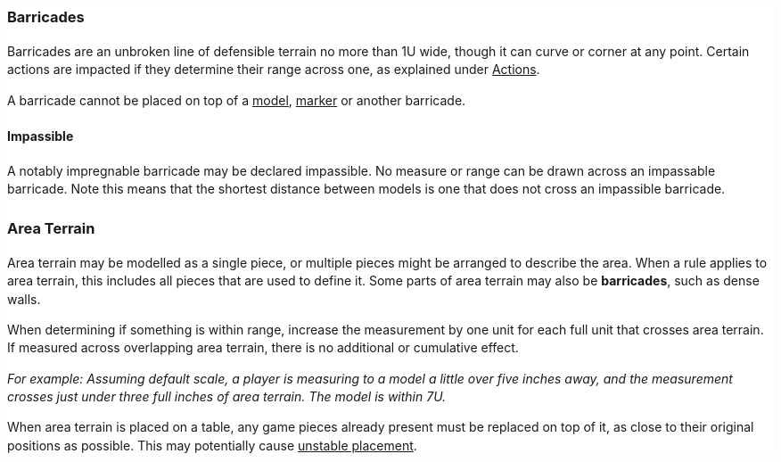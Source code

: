 ### Barricades
Barricades are an unbroken line of defensible terrain no more than 1U wide, though it can curve or corner at any point. Certain actions are impacted if they determine their range across one, as explained under [Actions](/rules/gameplay.html#actions).

A barricade cannot be placed on top of a [model](#models), [marker](#game-elements) or another barricade.

#### Impassible
A notably impregnable barricade may be declared impassible. No measure or range can be drawn across an impassable barricade. Note this means that the shortest distance between models is one that does not cross an impassible barricade.

### Area Terrain
Area terrain may be modelled as a single piece, or multiple pieces might be arranged to describe the area. When a rule applies to area terrain, this includes all pieces that are used to define it. Some parts of area terrain may also be **barricades**, such as dense walls.

When determining if something is within range, increase the measurement by one unit for each full unit that crosses area terrain. If measured across overlapping area terrain, there is no additional or cumulative effect.

_For example: Assuming default scale, a player is measuring to a model a little over five inches away, and the measurement crosses just under three full inches of area terrain. The model is within 7U._

When area terrain is placed on a table, any game pieces already present must be replaced on top of it, as close to their original positions as possible. This may potentially cause [unstable placement](#measures-ranges).
